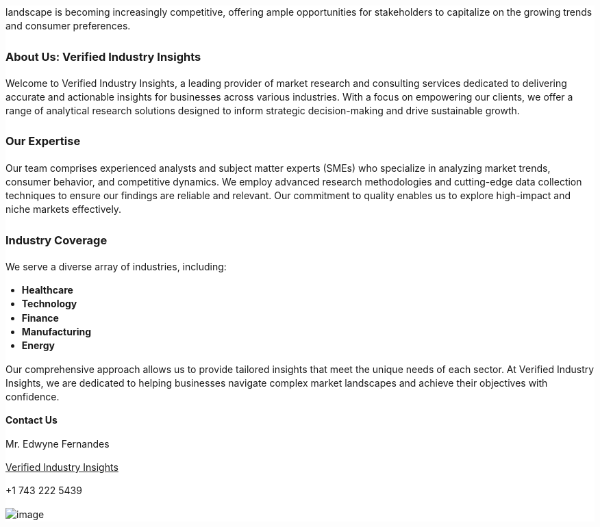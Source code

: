 landscape is becoming increasingly competitive, offering ample opportunities for stakeholders to capitalize on the growing trends and consumer preferences.</p><h3>About Us: Verified Industry Insights</h3><p>Welcome to Verified Industry Insights, a leading provider of market research and consulting services dedicated to delivering accurate and actionable insights for businesses across various industries. With a focus on empowering our clients, we offer a range of analytical research solutions designed to inform strategic decision-making and drive sustainable growth.</p><h3>Our Expertise</h3><p>Our team comprises experienced analysts and subject matter experts (SMEs) who specialize in analyzing market trends, consumer behavior, and competitive dynamics. We employ advanced research methodologies and cutting-edge data collection techniques to ensure our findings are reliable and relevant. Our commitment to quality enables us to explore high-impact and niche markets effectively.</p><h3>Industry Coverage</h3><p>We serve a diverse array of industries, including:</p><ul><li><strong>Healthcare</strong></li><li><strong>Technology</strong></li><li><strong>Finance</strong></li><li><strong>Manufacturing</strong></li><li><strong>Energy</strong></li></ul><p>Our comprehensive approach allows us to provide tailored insights that meet the unique needs of each sector. At Verified Industry Insights, we are dedicated to helping businesses navigate complex market landscapes and achieve their objectives with confidence.</p><p><strong>Contact Us</strong></p><p>Mr. Edwyne Fernandes</p><p><a href="https://www.verifiedindustryinsights.com/">Verified Industry Insights</a></p><p>+1 743 222 5439</p>
![image](https://github.com/user-attachments/assets/9618c4e4-199c-40cb-86cf-3a6c1f4b9acd)
